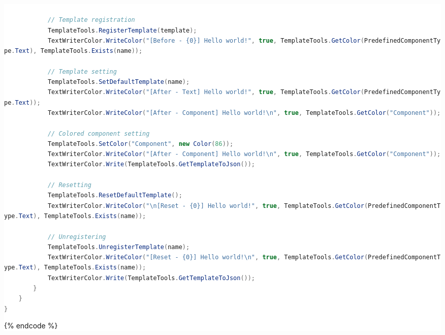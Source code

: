 ```csharp
            
            // Template registration
            TemplateTools.RegisterTemplate(template);
            TextWriterColor.WriteColor("[Before - {0}] Hello world!", true, TemplateTools.GetColor(PredefinedComponentType.Text), TemplateTools.Exists(name));
            
            // Template setting
            TemplateTools.SetDefaultTemplate(name);
            TextWriterColor.WriteColor("[After - Text] Hello world!", true, TemplateTools.GetColor(PredefinedComponentType.Text));
            TextWriterColor.WriteColor("[After - Component] Hello world!\n", true, TemplateTools.GetColor("Component"));
            
            // Colored component setting
            TemplateTools.SetColor("Component", new Color(86));
            TextWriterColor.WriteColor("[After - Component] Hello world!\n", true, TemplateTools.GetColor("Component"));
            TextWriterColor.Write(TemplateTools.GetTemplateToJson());
            
            // Resetting
            TemplateTools.ResetDefaultTemplate();
            TextWriterColor.WriteColor("\n[Reset - {0}] Hello world!", true, TemplateTools.GetColor(PredefinedComponentType.Text), TemplateTools.Exists(name));
            
            // Unregistering
            TemplateTools.UnregisterTemplate(name);
            TextWriterColor.WriteColor("[Reset - {0}] Hello world!\n", true, TemplateTools.GetColor(PredefinedComponentType.Text), TemplateTools.Exists(name));
            TextWriterColor.Write(TemplateTools.GetTemplateToJson());
        }
    }
}
```
{% endcode %}
